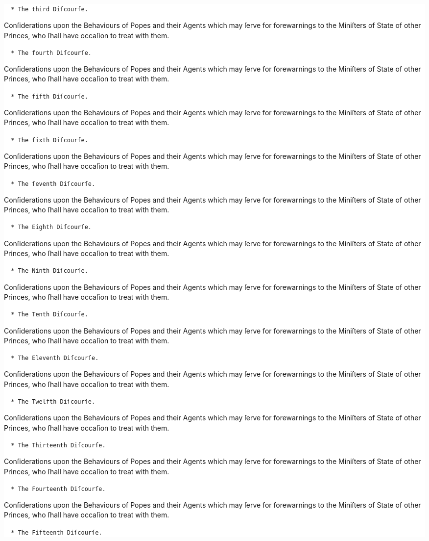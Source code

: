       * The third Diſcourſe.

Conſiderations upon the Behaviours of Popes and their Agents which may ſerve for forewarnings to the Miniſters of State of other Princes, who ſhall have occaſion to treat with them.

      * The fourth Diſcourſe.

Conſiderations upon the Behaviours of Popes and their Agents which may ſerve for forewarnings to the Miniſters of State of other Princes, who ſhall have occaſion to treat with them.

      * The fifth Diſcourſe.

Conſiderations upon the Behaviours of Popes and their Agents which may ſerve for forewarnings to the Miniſters of State of other Princes, who ſhall have occaſion to treat with them.

      * The ſixth Diſcourſe.

Conſiderations upon the Behaviours of Popes and their Agents which may ſerve for forewarnings to the Miniſters of State of other Princes, who ſhall have occaſion to treat with them.

      * The ſeventh Diſcourſe.

Conſiderations upon the Behaviours of Popes and their Agents which may ſerve for forewarnings to the Miniſters of State of other Princes, who ſhall have occaſion to treat with them.

      * The Eighth Diſcourſe.

Conſiderations upon the Behaviours of Popes and their Agents which may ſerve for forewarnings to the Miniſters of State of other Princes, who ſhall have occaſion to treat with them.

      * The Ninth Diſcourſe.

Conſiderations upon the Behaviours of Popes and their Agents which may ſerve for forewarnings to the Miniſters of State of other Princes, who ſhall have occaſion to treat with them.

      * The Tenth Diſcourſe.

Conſiderations upon the Behaviours of Popes and their Agents which may ſerve for forewarnings to the Miniſters of State of other Princes, who ſhall have occaſion to treat with them.

      * The Eleventh Diſcourſe.

Conſiderations upon the Behaviours of Popes and their Agents which may ſerve for forewarnings to the Miniſters of State of other Princes, who ſhall have occaſion to treat with them.

      * The Twelfth Diſcourſe.

Conſiderations upon the Behaviours of Popes and their Agents which may ſerve for forewarnings to the Miniſters of State of other Princes, who ſhall have occaſion to treat with them.

      * The Thirteenth Diſcourſe.

Conſiderations upon the Behaviours of Popes and their Agents which may ſerve for forewarnings to the Miniſters of State of other Princes, who ſhall have occaſion to treat with them.

      * The Fourteenth Diſcourſe.

Conſiderations upon the Behaviours of Popes and their Agents which may ſerve for forewarnings to the Miniſters of State of other Princes, who ſhall have occaſion to treat with them.

      * The Fifteenth Diſcourſe.
